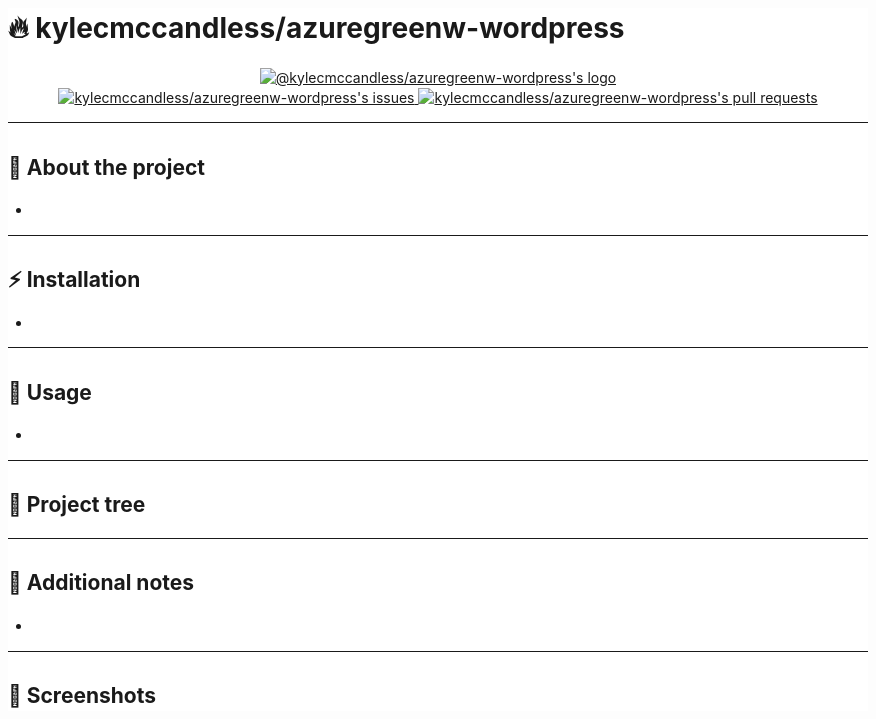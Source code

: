 

# 🔥 **kylecmccandless/azuregreenw-wordpress**

<div align="center">
  
  <a href="https://github.com/kylecmccandless/azuregreenw-wordpress">
    <img width="100%" src="https://www.azuregreen.net/images/top_AzureGreen%20banner.png" alt="@kylecmccandless/azuregreenw-wordpress's logo">
  </a>
  <br>
  <a href="https://github.com/kylecmccandless/azuregreenw-wordpress/issues">
    <img src="https://img.shields.io/github/issues/kylecmccandless/azuregreenw-wordpress?color=0088ff&style=for-the-badge&logo=github" alt="kylecmccandless/azuregreenw-wordpress's issues"/>
  </a>
  <a href="https://github.com/kylecmccandless/azuregreenw-wordpress/pulls">
    <img src="https://img.shields.io/github/issues-pr/kylecmccandless/azuregreenw-wordpress?color=0088ff&style=for-the-badge&logo=github"  alt="kylecmccandless/azuregreenw-wordpress's pull requests"/>
  </a>
</div>

---

## 🤔 **About the project**

* 

---

## ⚡ **Installation**

* 

---

## 🚀 **Usage**

* 

---

## 🌲 **Project tree**



---

## 📝 **Additional notes**

* 

---

## 📸 **Screenshots**
